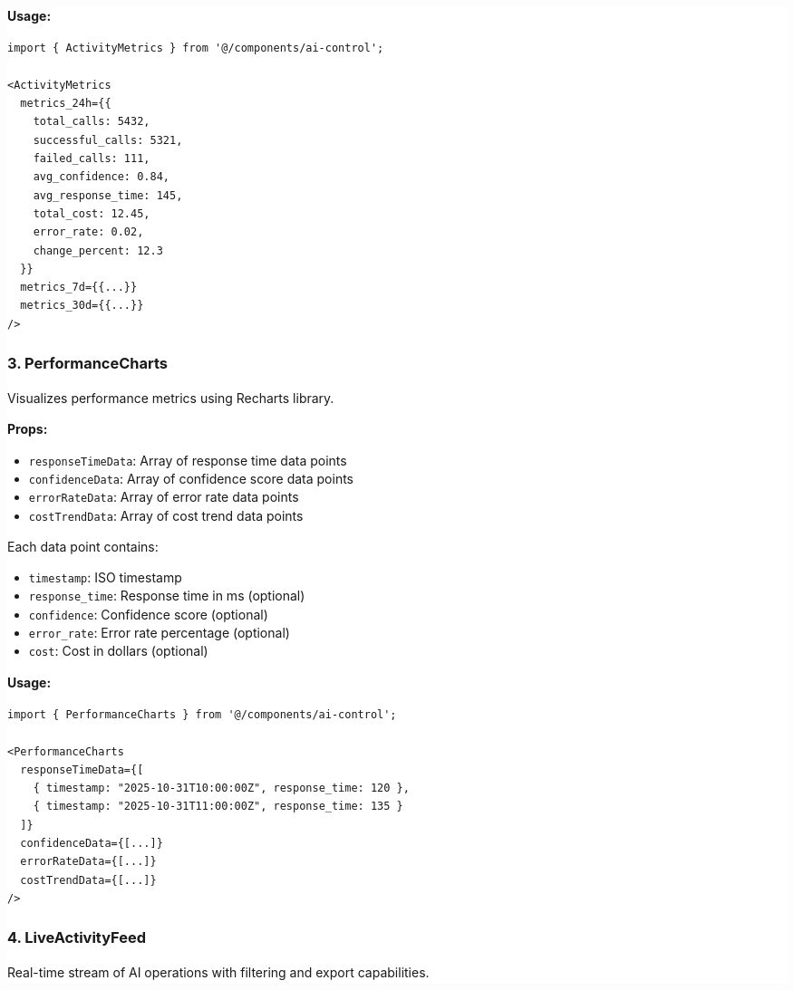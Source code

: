 **Usage:**
```tsx
import { ActivityMetrics } from '@/components/ai-control';

<ActivityMetrics
  metrics_24h={{
    total_calls: 5432,
    successful_calls: 5321,
    failed_calls: 111,
    avg_confidence: 0.84,
    avg_response_time: 145,
    total_cost: 12.45,
    error_rate: 0.02,
    change_percent: 12.3
  }}
  metrics_7d={{...}}
  metrics_30d={{...}}
/>
```

### 3. PerformanceCharts
Visualizes performance metrics using Recharts library.

**Props:**
- `responseTimeData`: Array of response time data points
- `confidenceData`: Array of confidence score data points
- `errorRateData`: Array of error rate data points
- `costTrendData`: Array of cost trend data points

Each data point contains:
- `timestamp`: ISO timestamp
- `response_time`: Response time in ms (optional)
- `confidence`: Confidence score (optional)
- `error_rate`: Error rate percentage (optional)
- `cost`: Cost in dollars (optional)

**Usage:**
```tsx
import { PerformanceCharts } from '@/components/ai-control';

<PerformanceCharts
  responseTimeData={[
    { timestamp: "2025-10-31T10:00:00Z", response_time: 120 },
    { timestamp: "2025-10-31T11:00:00Z", response_time: 135 }
  ]}
  confidenceData={[...]}
  errorRateData={[...]}
  costTrendData={[...]}
/>
```

### 4. LiveActivityFeed
Real-time stream of AI operations with filtering and export capabilities.
